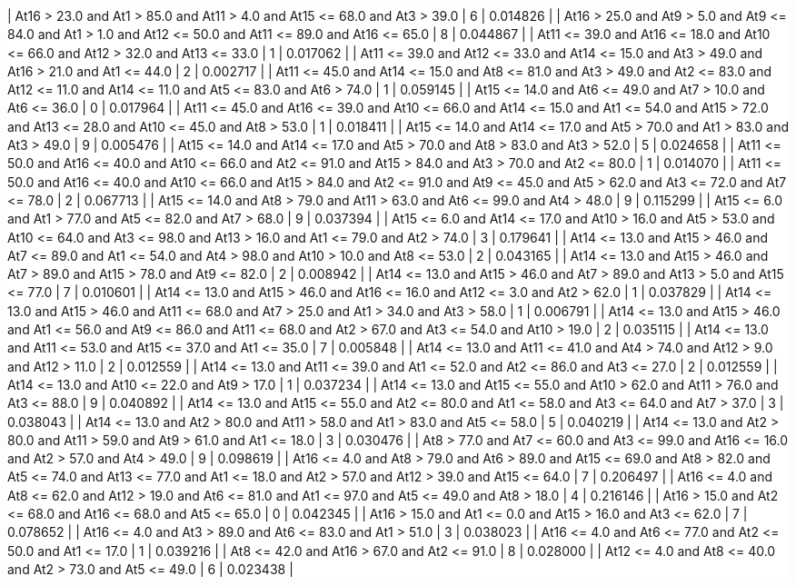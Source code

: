| At16 > 23.0 and At1 > 85.0 and At11 > 4.0 and At15 <= 68.0 and At3 > 39.0 | 6 | 0.014826 |
| At16 > 25.0 and At9 > 5.0 and At9 <= 84.0 and At1 > 1.0 and At12 <= 50.0 and At11 <= 89.0 and At16 <= 65.0 | 8 | 0.044867 |
| At11 <= 39.0 and At16 <= 18.0 and At10 <= 66.0 and At12 > 32.0 and At13 <= 33.0 | 1 | 0.017062 |
| At11 <= 39.0 and At12 <= 33.0 and At14 <= 15.0 and At3 > 49.0 and At16 > 21.0 and At1 <= 44.0 | 2 | 0.002717 |
| At11 <= 45.0 and At14 <= 15.0 and At8 <= 81.0 and At3 > 49.0 and At2 <= 83.0 and At12 <= 11.0 and At14 <= 11.0 and At5 <= 83.0 and At6 > 74.0 | 1 | 0.059145 |
| At15 <= 14.0 and At6 <= 49.0 and At7 > 10.0 and At6 <= 36.0 | 0 | 0.017964 |
| At11 <= 45.0 and At16 <= 39.0 and At10 <= 66.0 and At14 <= 15.0 and At1 <= 54.0 and At15 > 72.0 and At13 <= 28.0 and At10 <= 45.0 and At8 > 53.0 | 1 | 0.018411 |
| At15 <= 14.0 and At14 <= 17.0 and At5 > 70.0 and At1 > 83.0 and At3 > 49.0 | 9 | 0.005476 |
| At15 <= 14.0 and At14 <= 17.0 and At5 > 70.0 and At8 > 83.0 and At3 > 52.0 | 5 | 0.024658 |
| At11 <= 50.0 and At16 <= 40.0 and At10 <= 66.0 and At2 <= 91.0 and At15 > 84.0 and At3 > 70.0 and At2 <= 80.0 | 1 | 0.014070 |
| At11 <= 50.0 and At16 <= 40.0 and At10 <= 66.0 and At15 > 84.0 and At2 <= 91.0 and At9 <= 45.0 and At5 > 62.0 and At3 <= 72.0 and At7 <= 78.0 | 2 | 0.067713 |
| At15 <= 14.0 and At8 > 79.0 and At11 > 63.0 and At6 <= 99.0 and At4 > 48.0 | 9 | 0.115299 |
| At15 <= 6.0 and At1 > 77.0 and At5 <= 82.0 and At7 > 68.0 | 9 | 0.037394 |
| At15 <= 6.0 and At14 <= 17.0 and At10 > 16.0 and At5 > 53.0 and At10 <= 64.0 and At3 <= 98.0 and At13 > 16.0 and At1 <= 79.0 and At2 > 74.0 | 3 | 0.179641 |
| At14 <= 13.0 and At15 > 46.0 and At7 <= 89.0 and At1 <= 54.0 and At4 > 98.0 and At10 > 10.0 and At8 <= 53.0 | 2 | 0.043165 |
| At14 <= 13.0 and At15 > 46.0 and At7 > 89.0 and At15 > 78.0 and At9 <= 82.0 | 2 | 0.008942 |
| At14 <= 13.0 and At15 > 46.0 and At7 > 89.0 and At13 > 5.0 and At15 <= 77.0 | 7 | 0.010601 |
| At14 <= 13.0 and At15 > 46.0 and At16 <= 16.0 and At12 <= 3.0 and At2 > 62.0 | 1 | 0.037829 |
| At14 <= 13.0 and At15 > 46.0 and At11 <= 68.0 and At7 > 25.0 and At1 > 34.0 and At3 > 58.0 | 1 | 0.006791 |
| At14 <= 13.0 and At15 > 46.0 and At1 <= 56.0 and At9 <= 86.0 and At11 <= 68.0 and At2 > 67.0 and At3 <= 54.0 and At10 > 19.0 | 2 | 0.035115 |
| At14 <= 13.0 and At11 <= 53.0 and At15 <= 37.0 and At1 <= 35.0 | 7 | 0.005848 |
| At14 <= 13.0 and At11 <= 41.0 and At4 > 74.0 and At12 > 9.0 and At12 > 11.0 | 2 | 0.012559 |
| At14 <= 13.0 and At11 <= 39.0 and At1 <= 52.0 and At2 <= 86.0 and At3 <= 27.0 | 2 | 0.012559 |
| At14 <= 13.0 and At10 <= 22.0 and At9 > 17.0 | 1 | 0.037234 |
| At14 <= 13.0 and At15 <= 55.0 and At10 > 62.0 and At11 > 76.0 and At3 <= 88.0 | 9 | 0.040892 |
| At14 <= 13.0 and At15 <= 55.0 and At2 <= 80.0 and At1 <= 58.0 and At3 <= 64.0 and At7 > 37.0 | 3 | 0.038043 |
| At14 <= 13.0 and At2 > 80.0 and At11 > 58.0 and At1 > 83.0 and At5 <= 58.0 | 5 | 0.040219 |
| At14 <= 13.0 and At2 > 80.0 and At11 > 59.0 and At9 > 61.0 and At1 <= 18.0 | 3 | 0.030476 |
| At8 > 77.0 and At7 <= 60.0 and At3 <= 99.0 and At16 <= 16.0 and At2 > 57.0 and At4 > 49.0 | 9 | 0.098619 |
| At16 <= 4.0 and At8 > 79.0 and At6 > 89.0 and At15 <= 69.0 and At8 > 82.0 and At5 <= 74.0 and At13 <= 77.0 and At1 <= 18.0 and At2 > 57.0 and At12 > 39.0 and At15 <= 64.0 | 7 | 0.206497 |
| At16 <= 4.0 and At8 <= 62.0 and At12 > 19.0 and At6 <= 81.0 and At1 <= 97.0 and At5 <= 49.0 and At8 > 18.0 | 4 | 0.216146 |
| At16 > 15.0 and At2 <= 68.0 and At16 <= 68.0 and At5 <= 65.0 | 0 | 0.042345 |
| At16 > 15.0 and At1 <= 0.0 and At15 > 16.0 and At3 <= 62.0 | 7 | 0.078652 |
| At16 <= 4.0 and At3 > 89.0 and At6 <= 83.0 and At1 > 51.0 | 3 | 0.038023 |
| At16 <= 4.0 and At6 <= 77.0 and At2 <= 50.0 and At1 <= 17.0 | 1 | 0.039216 |
| At8 <= 42.0 and At16 > 67.0 and At2 <= 91.0 | 8 | 0.028000 |
| At12 <= 4.0 and At8 <= 40.0 and At2 > 73.0 and At5 <= 49.0 | 6 | 0.023438 |